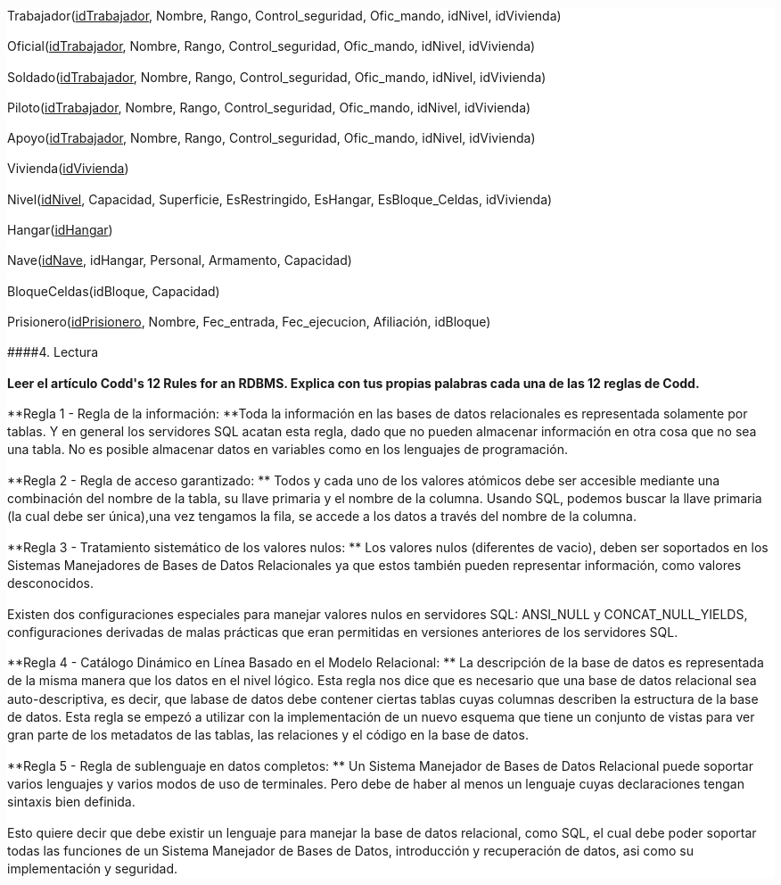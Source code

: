 Trabajador(<u>idTrabajador</u>, Nombre, Rango, Control_seguridad, Ofic_mando, idNivel, idVivienda)

Oficial(<u>idTrabajador</u>, Nombre, Rango, Control_seguridad, Ofic_mando, idNivel, idVivienda)

Soldado(<u>idTrabajador</u>, Nombre, Rango, Control_seguridad, Ofic_mando, idNivel, idVivienda)

Piloto(<u>idTrabajador</u>, Nombre, Rango, Control_seguridad, Ofic_mando, idNivel, idVivienda)

Apoyo(<u>idTrabajador</u>, Nombre, Rango, Control_seguridad, Ofic_mando, idNivel, idVivienda)

Vivienda(<u>idVivienda</u>)

Nivel(<u>idNivel</u>, Capacidad, Superficie, EsRestringido, EsHangar, EsBloque_Celdas, idVivienda)

Hangar(<u>idHangar</u>)

Nave(<u>idNave</u>, idHangar, Personal, Armamento, Capacidad)

BloqueCeldas(idBloque, Capacidad)

Prisionero(<u>idPrisionero</u>, Nombre, Fec_entrada, Fec_ejecucion, Afiliación, idBloque)

####4. Lectura

**Leer el artículo Codd's 12 Rules for an RDBMS. Explica con tus propias palabras cada una de las 12 reglas de Codd.**

**Regla 1 - Regla de la información: **Toda la información en las bases de datos relacionales es representada solamente por tablas. Y en general los servidores SQL acatan esta regla, dado que no pueden almacenar información en otra cosa que no sea una tabla. No es posible almacenar datos en variables como en los lenguajes de programación.

**Regla 2 - Regla de acceso garantizado: ** Todos y cada uno de los valores atómicos debe ser accesible mediante una combinación del nombre de la tabla, su llave primaria y el nombre de la columna. Usando SQL, podemos buscar la llave primaria (la cual debe ser única),una vez tengamos la fila, se accede a los datos a través del nombre de la columna.

**Regla 3 - Tratamiento sistemático de los valores nulos: ** Los valores nulos (diferentes de vacio), deben ser soportados en los Sistemas Manejadores de Bases de Datos Relacionales ya que estos también pueden representar información, como valores desconocidos. 

Existen dos configuraciones especiales para manejar valores nulos en servidores SQL: ANSI_NULL y CONCAT_NULL_YIELDS, configuraciones derivadas de malas prácticas que eran permitidas en versiones anteriores de los servidores SQL.

**Regla 4 - Catálogo Dinámico en Línea Basado en el Modelo Relacional: ** La descripción de la base de datos es representada de la misma manera que los datos en el nivel lógico. Esta regla nos dice que es necesario que una base de datos relacional sea auto-descriptiva, es decir, que labase de datos debe contener ciertas tablas cuyas columnas describen la estructura de la base de datos. Esta regla se empezó a utilizar con la implementación de un nuevo esquema que tiene un conjunto de vistas para ver gran parte de los metadatos de las tablas, las relaciones y el código en la base de datos.

**Regla 5 - Regla de sublenguaje en datos completos: ** Un Sistema Manejador de Bases de Datos Relacional puede soportar varios lenguajes y varios modos de uso de terminales. Pero debe de haber al menos un lenguaje cuyas declaraciones tengan sintaxis bien definida.

Esto quiere decir que debe existir un lenguaje para manejar la base de datos relacional, como SQL, el cual debe poder soportar todas las funciones de un Sistema Manejador de Bases de Datos, introducción y recuperación de datos, asi como su implementación y seguridad.
